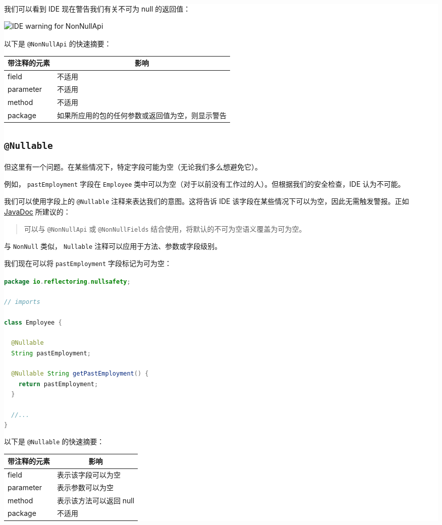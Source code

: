 我们可以看到 IDE 现在警告我们有关不可为 null 的返回值：

![IDE warning for NonNullApi](https://reflectoring.io/images/posts/spring-boot-null-safety-annotations/nonnullapi-method-ide-warning_hu0f179a30c6c723f579ce7eeee2a50ca2_40298_1084x0_resize_box_3.png)

以下是 `@NonNullApi` 的快速摘要：

| 带注释的元素 | 影响                                             |
| ------------ | ------------------------------------------------ |
| field        | 不适用                                           |
| parameter    | 不适用                                           |
| method       | 不适用                                           |
| package      | 如果所应用的包的任何参数或返回值为空，则显示警告 |

## `@Nullable`

但这里有一个问题。在某些情况下，特定字段可能为空（无论我们多么想避免它）。

例如， `pastEmployment` 字段在 `Employee` 类中可以为空（对于以前没有工作过的人）。但根据我们的安全检查，IDE 认为不可能。

我们可以使用字段上的 `@Nullable` 注释来表达我们的意图。这将告诉 IDE 该字段在某些情况下可以为空，因此无需触发警报。正如 [JavaDoc](https://docs.spring.io/spring-framework/docs/current/javadoc-api/org/springframework/lang/Nullable.html) 所建议的：

> 可以与 `@NonNullApi` 或 `@NonNullFields` 结合使用，将默认的不可为空语义覆盖为可为空。

与 `NonNull` 类似， `Nullable` 注释可以应用于方法、参数或字段级别。

我们现在可以将 `pastEmployment` 字段标记为可为空：

```java
package io.reflectoring.nullsafety;

// imports

class Employee {

  @Nullable
  String pastEmployment;

  @Nullable String getPastEmployment() {
    return pastEmployment;
  }

  //...
}
```

以下是 `@Nullable` 的快速摘要：

| 带注释的元素 | 影响                    |
| ------------ | ----------------------- |
| field        | 表示该字段可以为空      |
| parameter    | 表示参数可以为空        |
| method       | 表示该方法可以返回 null |
| package      | 不适用                  |
